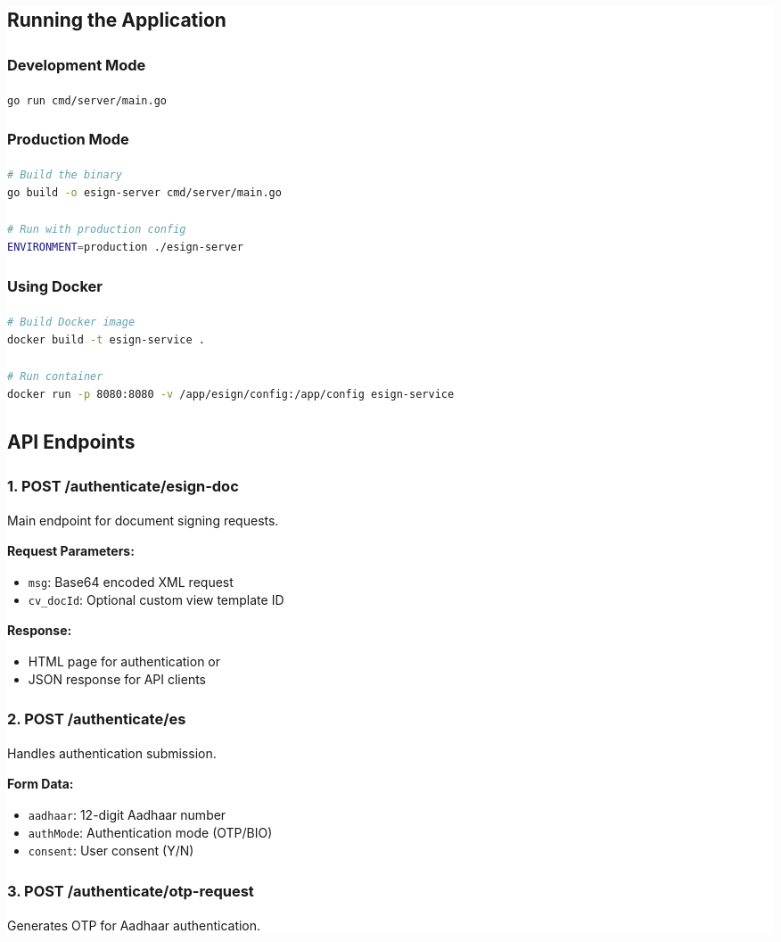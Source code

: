 ## Running the Application

### Development Mode

```bash
go run cmd/server/main.go
```

### Production Mode

```bash
# Build the binary
go build -o esign-server cmd/server/main.go

# Run with production config
ENVIRONMENT=production ./esign-server
```

### Using Docker

```bash
# Build Docker image
docker build -t esign-service .

# Run container
docker run -p 8080:8080 -v /app/esign/config:/app/config esign-service
```

## API Endpoints

### 1. POST /authenticate/esign-doc
Main endpoint for document signing requests.

**Request Parameters:**
- `msg`: Base64 encoded XML request
- `cv_docId`: Optional custom view template ID

**Response:**
- HTML page for authentication or
- JSON response for API clients

### 2. POST /authenticate/es
Handles authentication submission.

**Form Data:**
- `aadhaar`: 12-digit Aadhaar number
- `authMode`: Authentication mode (OTP/BIO)
- `consent`: User consent (Y/N)

### 3. POST /authenticate/otp-request
Generates OTP for Aadhaar authentication.
